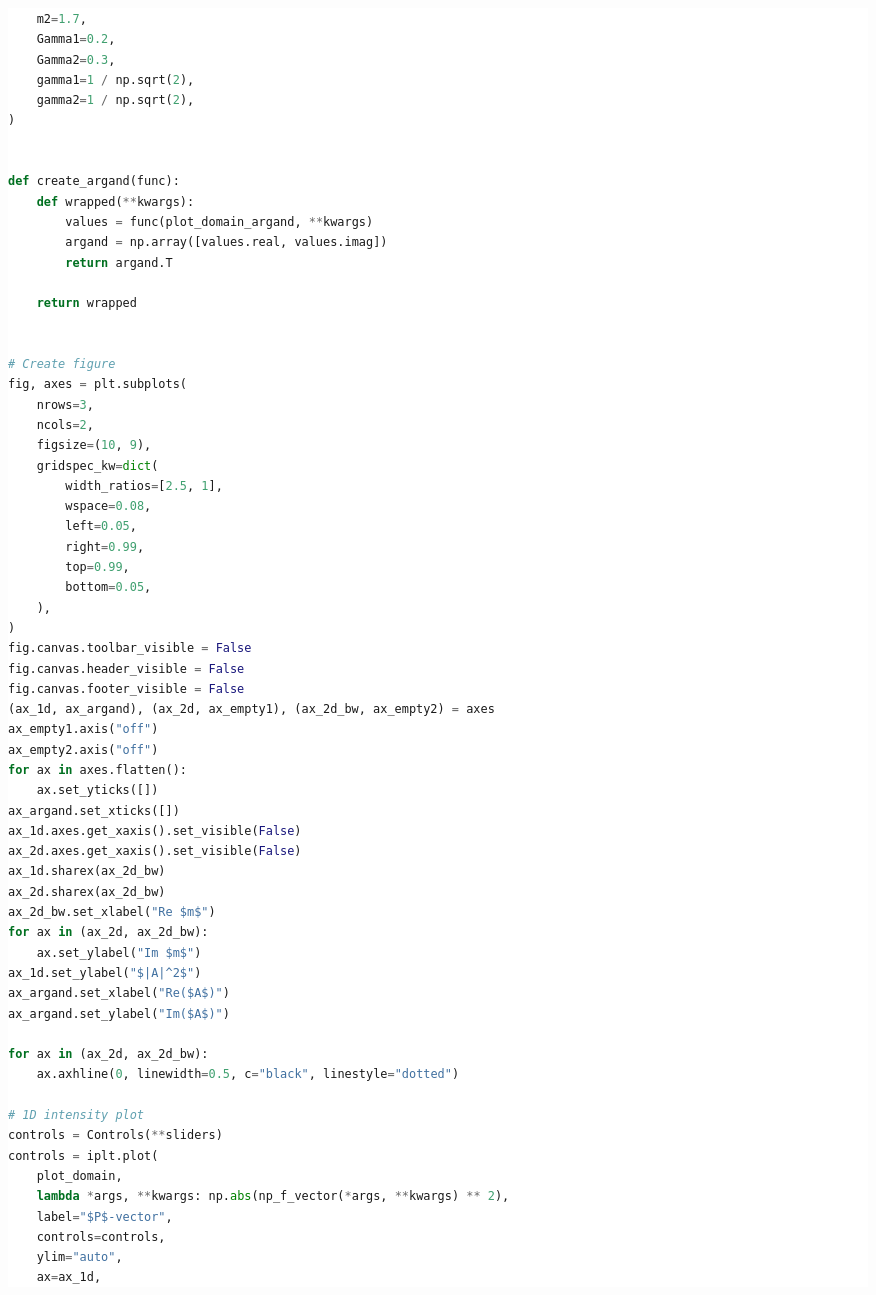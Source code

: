 ```python jupyter={"source_hidden": true} tags=["hide-input", "remove-output", "scroll-input"]
    m2=1.7,
    Gamma1=0.2,
    Gamma2=0.3,
    gamma1=1 / np.sqrt(2),
    gamma2=1 / np.sqrt(2),
)


def create_argand(func):
    def wrapped(**kwargs):
        values = func(plot_domain_argand, **kwargs)
        argand = np.array([values.real, values.imag])
        return argand.T

    return wrapped


# Create figure
fig, axes = plt.subplots(
    nrows=3,
    ncols=2,
    figsize=(10, 9),
    gridspec_kw=dict(
        width_ratios=[2.5, 1],
        wspace=0.08,
        left=0.05,
        right=0.99,
        top=0.99,
        bottom=0.05,
    ),
)
fig.canvas.toolbar_visible = False
fig.canvas.header_visible = False
fig.canvas.footer_visible = False
(ax_1d, ax_argand), (ax_2d, ax_empty1), (ax_2d_bw, ax_empty2) = axes
ax_empty1.axis("off")
ax_empty2.axis("off")
for ax in axes.flatten():
    ax.set_yticks([])
ax_argand.set_xticks([])
ax_1d.axes.get_xaxis().set_visible(False)
ax_2d.axes.get_xaxis().set_visible(False)
ax_1d.sharex(ax_2d_bw)
ax_2d.sharex(ax_2d_bw)
ax_2d_bw.set_xlabel("Re $m$")
for ax in (ax_2d, ax_2d_bw):
    ax.set_ylabel("Im $m$")
ax_1d.set_ylabel("$|A|^2$")
ax_argand.set_xlabel("Re($A$)")
ax_argand.set_ylabel("Im($A$)")

for ax in (ax_2d, ax_2d_bw):
    ax.axhline(0, linewidth=0.5, c="black", linestyle="dotted")

# 1D intensity plot
controls = Controls(**sliders)
controls = iplt.plot(
    plot_domain,
    lambda *args, **kwargs: np.abs(np_f_vector(*args, **kwargs) ** 2),
    label="$P$-vector",
    controls=controls,
    ylim="auto",
    ax=ax_1d,
```

[^spin-formalisms]: Further subtleties arise when taking spin into account, especially for sequential decays. This is where {doc}`spin formalisms </usage/helicity/formalism>` come in.
[^rho-dagger]: An unpublished primer on the $\boldsymbol{K}$-matrix by Chung {cite}`chungPrimerKmatrixFormalism1995` uses a conjugate transpose of $\boldsymbol{\rho}$, e.g. $\boldsymbol{T} = \sqrt{\boldsymbol{\rho^\dagger}} \; \boldsymbol{\hat{T}} \sqrt{\boldsymbol{\rho}}$. This should not matter above threshold, where the phase space factor is real, but could have effects below threshold. This is where things become tricky: on the one hand, we need to ensure that $\boldsymbol{K}$ remains real (unitarity) and on the other, we need to take keep track of which imaginary square root we choose (**Riemann sheet**). The latter is often called the requirement of **analyticity**. This is currently being explored in {doc}`compwa-report:003/index` and {doc}`compwa-report:004/index`.
[^complex-conjugate-parametrization]: Eqs. (51) and (52) in {cite}`chungPrimerKmatrixFormalism1995` take a complex conjugate of one of the residue functions and one of the phase space factors.
[^phase-space-factor-normalization]: Unlike Eq. (77) in {cite}`Chung:1995dx`, AmpForm defines {class}`.EnergyDependentWidth` as in {pdg-review}`2021; Resonances; p.6`, Eq. (50.28). The difference is that the phase space factor denoted by $\rho_i$ in Eq. (77) in {cite}`Chung:1995dx` is divided by the phase space factor at the pole position $m_R$. So in AmpForm, the choice is $\rho_i \to \frac{\rho_i(s)}{\rho_i(m_R)}$.
[^damping-factor-P-parametrization]: Just as with [^phase-space-factor-normalization], we have smuggled a bit in the last equation in order to be able to reproduce Equation (50.23) in {pdg-review}`2021; Resonances; p.9` in the case $n=1,n_R=1$, on which {func}`.relativistic_breit_wigner_with_ff` is based.
[^pole-vs-resonance]: See {pdg-review}`2021; Resonances`, Section 50.1, for a discussion about what poles and resonances are. See also the intro to Section 5 in {cite}`Chung:1995dx`.